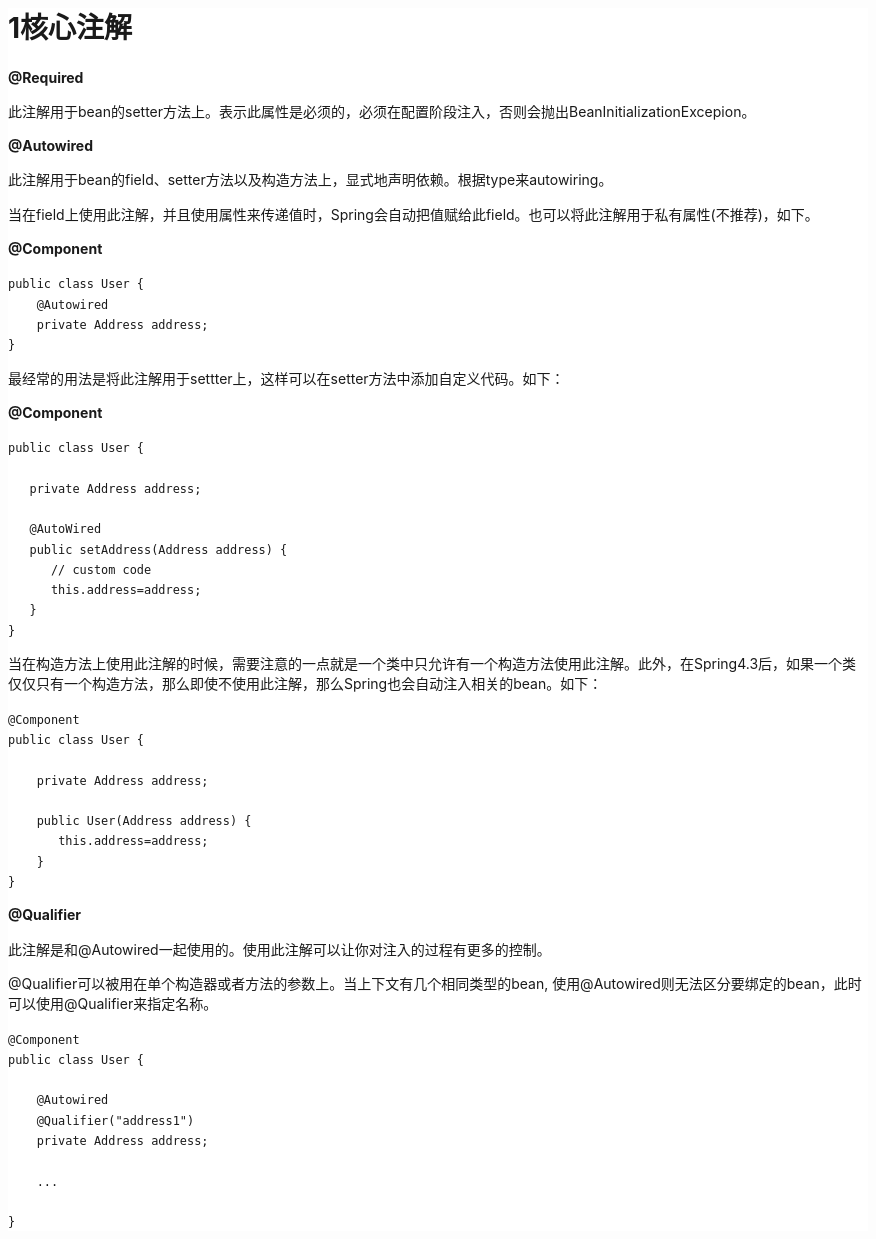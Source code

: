 
# 1核心注解

**@Required**

此注解用于bean的setter方法上。表示此属性是必须的，必须在配置阶段注入，否则会抛出BeanInitializationExcepion。

**@Autowired**

此注解用于bean的field、setter方法以及构造方法上，显式地声明依赖。根据type来autowiring。

当在field上使用此注解，并且使用属性来传递值时，Spring会自动把值赋给此field。也可以将此注解用于私有属性(不推荐)，如下。

**@Component**
```
public class User {
    @Autowired                               
    private Address address;
}
```

最经常的用法是将此注解用于settter上，这样可以在setter方法中添加自定义代码。如下：

**@Component**
```
public class User {

   private Address address;

   @AutoWired
   public setAddress(Address address) {
      // custom code
      this.address=address;
   }
}
```

当在构造方法上使用此注解的时候，需要注意的一点就是一个类中只允许有一个构造方法使用此注解。此外，在Spring4.3后，如果一个类仅仅只有一个构造方法，那么即使不使用此注解，那么Spring也会自动注入相关的bean。如下：
```
@Component
public class User {

    private Address address;

    public User(Address address) {
       this.address=address;
    }
}
```
<bean id="user" class="xx.User"/>

**@Qualifier**

此注解是和@Autowired一起使用的。使用此注解可以让你对注入的过程有更多的控制。

@Qualifier可以被用在单个构造器或者方法的参数上。当上下文有几个相同类型的bean, 使用@Autowired则无法区分要绑定的bean，此时可以使用@Qualifier来指定名称。
```
@Component
public class User {

    @Autowired
    @Qualifier("address1")
    private Address address;

    ...

}
```